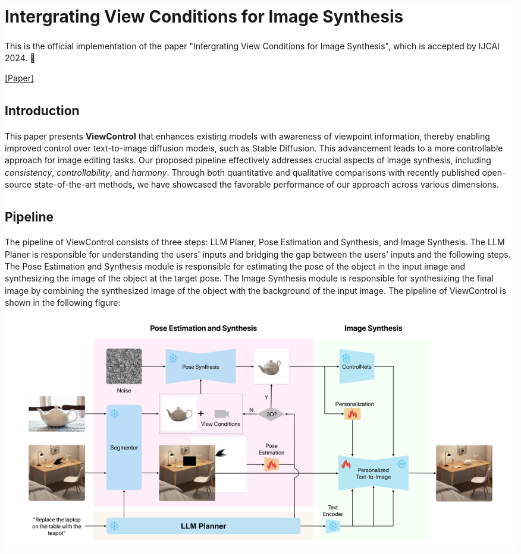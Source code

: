 # Intergrating View Conditions for Image Synthesis
This is the official implementation of the paper "Intergrating View Conditions for Image Synthesis", which is accepted by IJCAI 2024. 🎉 

[[Paper]](https://www.ijcai.org/proceedings/2024/840)

## Introduction

This paper presents **ViewControl** that enhances existing models with awareness of viewpoint information, thereby
enabling improved control over text-to-image diffusion models, such as Stable Diffusion. This advancement leads to a
more controllable approach for image editing tasks. Our proposed pipeline effectively addresses crucial aspects of image synthesis, including *consistency*, *controllability*, and *harmony*. Through both quantitative and qualitative comparisons with recently published
open-source state-of-the-art methods, we have showcased the
favorable performance of our approach across various dimensions.


## Pipeline

The pipeline of ViewControl consists of three steps: LLM Planer, Pose Estimation and Synthesis, and Image Synthesis. The LLM Planer is responsible for understanding the users' inputs and bridging the gap between the users' inputs and the following steps. The Pose Estimation and Synthesis module is responsible for estimating the pose of the object in the input image and synthesizing the image of the object at the target pose. The Image Synthesis module is responsible for synthesizing the final image by combining the synthesized image of the object with the background of the input image. The pipeline of ViewControl is shown in the following figure:

<p align="center">
  <img src="./imgs/demo/pipeline.jpg" width="800" />
